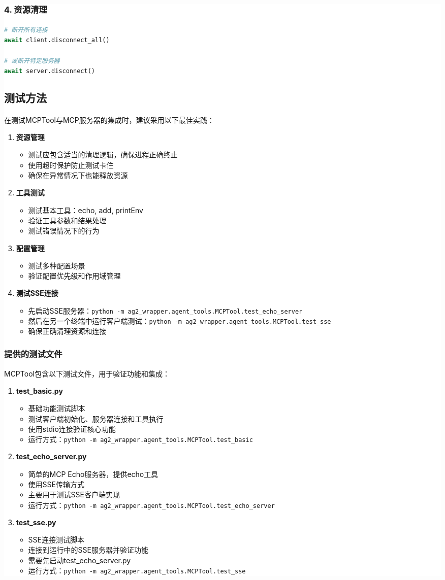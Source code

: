 ### 4. 资源清理

```python
# 断开所有连接
await client.disconnect_all()

# 或断开特定服务器
await server.disconnect()
```

## 测试方法

在测试MCPTool与MCP服务器的集成时，建议采用以下最佳实践：

1. **资源管理**
   - 测试应包含适当的清理逻辑，确保进程正确终止
   - 使用超时保护防止测试卡住
   - 确保在异常情况下也能释放资源

2. **工具测试**
   - 测试基本工具：echo, add, printEnv
   - 验证工具参数和结果处理
   - 测试错误情况下的行为

3. **配置管理**
   - 测试多种配置场景
   - 验证配置优先级和作用域管理

4. **测试SSE连接**
   - 先启动SSE服务器：`python -m ag2_wrapper.agent_tools.MCPTool.test_echo_server`
   - 然后在另一个终端中运行客户端测试：`python -m ag2_wrapper.agent_tools.MCPTool.test_sse`
   - 确保正确清理资源和连接

### 提供的测试文件

MCPTool包含以下测试文件，用于验证功能和集成：

1. **test_basic.py**
   - 基础功能测试脚本
   - 测试客户端初始化、服务器连接和工具执行
   - 使用stdio连接验证核心功能
   - 运行方式：`python -m ag2_wrapper.agent_tools.MCPTool.test_basic`

2. **test_echo_server.py**
   - 简单的MCP Echo服务器，提供echo工具
   - 使用SSE传输方式
   - 主要用于测试SSE客户端实现
   - 运行方式：`python -m ag2_wrapper.agent_tools.MCPTool.test_echo_server`

3. **test_sse.py**
   - SSE连接测试脚本
   - 连接到运行中的SSE服务器并验证功能
   - 需要先启动test_echo_server.py
   - 运行方式：`python -m ag2_wrapper.agent_tools.MCPTool.test_sse`
